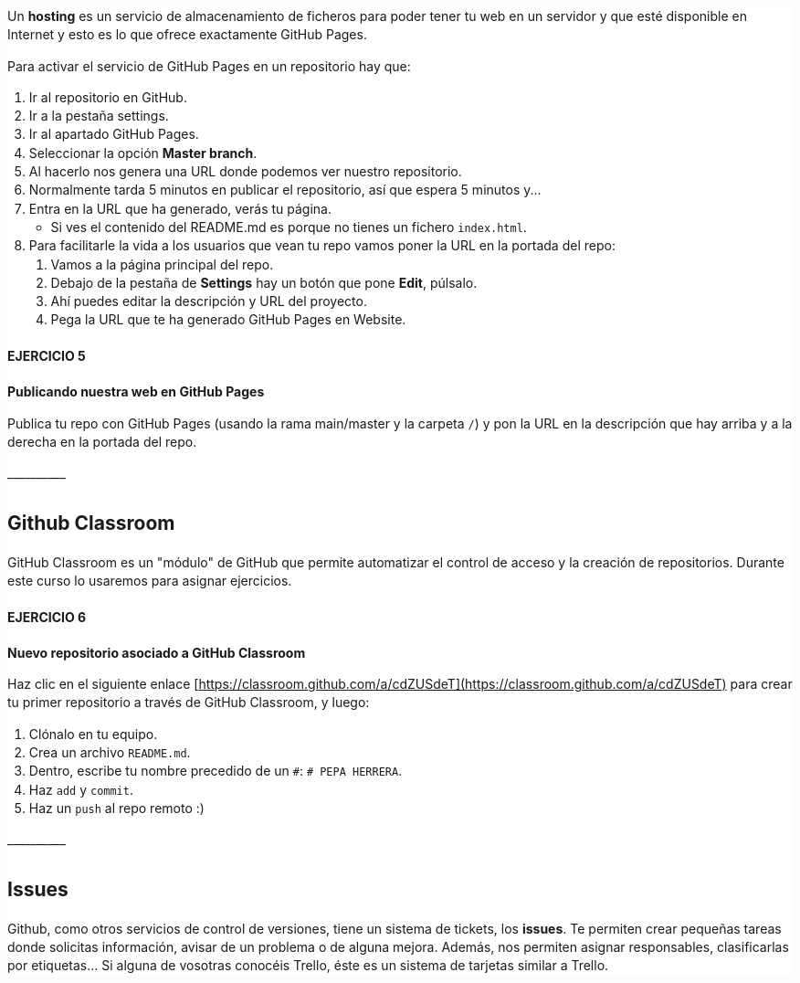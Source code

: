 Un **hosting** es un servicio de almacenamiento de ficheros para poder tener tu web en un servidor y que esté disponible en Internet y esto es lo que ofrece exactamente GitHub Pages.

Para activar el servicio de GitHub Pages en un repositorio hay que:

1. Ir al repositorio en GitHub.
1. Ir a la pestaña settings.
1. Ir al apartado GitHub Pages.
1. Seleccionar la opción **Master branch**.
1. Al hacerlo nos genera una URL donde podemos ver nuestro repositorio.
1. Normalmente tarda 5 minutos en publicar el repositorio, así que espera 5 minutos y...
1. Entra en la URL que ha generado, verás tu página.
   - Si ves el contenido del README.md es porque no tienes un fichero `index.html`.
1. Para facilitarle la vida a los usuarios que vean tu repo vamos poner la URL en la portada del repo:
   1. Vamos a la página principal del repo.
   1. Debajo de la pestaña de **Settings** hay un botón que pone **Edit**, púlsalo.
   1. Ahí puedes editar la descripción y URL del proyecto.
   1. Pega la URL que te ha generado GitHub Pages en Website.

#### EJERCICIO 5

**Publicando nuestra web en GitHub Pages**

Publica tu repo con GitHub Pages (usando la rama main/master y la carpeta `/`) y pon la URL en la descripción que hay arriba y a la derecha en la portada del repo.

\_\_\_\_\_\_\_\_\_\_

## Github Classroom

GitHub Classroom es un "módulo" de GitHub que permite automatizar el control de acceso y la creación de repositorios. Durante este curso lo usaremos para asignar ejercicios.

#### EJERCICIO 6

**Nuevo repositorio asociado a GitHub Classroom**

Haz clic en el siguiente enlace [https://classroom.github.com/a/cdZUSdeT](https://classroom.github.com/a/cdZUSdeT) para crear tu primer repositorio a través de GitHub Classroom, y luego:

1. Clónalo en tu equipo.
1. Crea un archivo `README.md`.
1. Dentro, escribe tu nombre precedido de un `#`: `# PEPA HERRERA`.
1. Haz `add` y `commit`.
1. Haz un `push` al repo remoto :)

\_\_\_\_\_\_\_\_\_\_

## Issues

Github, como otros servicios de control de versiones, tiene un sistema de tickets, los **issues**. Te permiten crear pequeñas tareas donde solicitas información, avisar de un problema o de alguna mejora. Además, nos permiten asignar responsables, clasificarlas por etiquetas... Si alguna de vosotras conocéis Trello, éste es un sistema de tarjetas similar a Trello.
